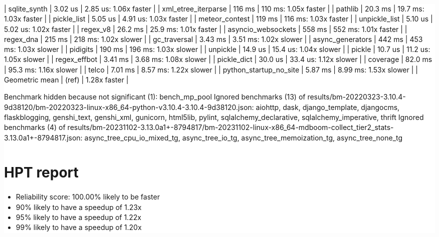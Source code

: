 | sqlite_synth             | 3.02 us                                                | 2.85 us: 1.06x faster                                                 |
| xml_etree_iterparse      | 116 ms                                                 | 110 ms: 1.05x faster                                                  |
| pathlib                  | 20.3 ms                                                | 19.7 ms: 1.03x faster                                                 |
| pickle_list              | 5.05 us                                                | 4.91 us: 1.03x faster                                                 |
| meteor_contest           | 119 ms                                                 | 116 ms: 1.03x faster                                                  |
| unpickle_list            | 5.10 us                                                | 5.02 us: 1.02x faster                                                 |
| regex_v8                 | 26.2 ms                                                | 25.9 ms: 1.01x faster                                                 |
| asyncio_websockets       | 558 ms                                                 | 552 ms: 1.01x faster                                                  |
| regex_dna                | 215 ms                                                 | 218 ms: 1.02x slower                                                  |
| gc_traversal             | 3.43 ms                                                | 3.51 ms: 1.02x slower                                                 |
| async_generators         | 442 ms                                                 | 453 ms: 1.03x slower                                                  |
| pidigits                 | 190 ms                                                 | 196 ms: 1.03x slower                                                  |
| unpickle                 | 14.9 us                                                | 15.4 us: 1.04x slower                                                 |
| pickle                   | 10.7 us                                                | 11.2 us: 1.05x slower                                                 |
| regex_effbot             | 3.41 ms                                                | 3.68 ms: 1.08x slower                                                 |
| pickle_dict              | 30.0 us                                                | 33.4 us: 1.12x slower                                                 |
| coverage                 | 82.0 ms                                                | 95.3 ms: 1.16x slower                                                 |
| telco                    | 7.01 ms                                                | 8.57 ms: 1.22x slower                                                 |
| python_startup_no_site   | 5.87 ms                                                | 8.99 ms: 1.53x slower                                                 |
| Geometric mean           | (ref)                                                  | 1.28x faster                                                          |

Benchmark hidden because not significant (1): bench_mp_pool
Ignored benchmarks (13) of results/bm-20220323-3.10.4-9d38120/bm-20220323-linux-x86_64-python-v3.10.4-3.10.4-9d38120.json: aiohttp, dask, django_template, djangocms, flaskblogging, genshi_text, genshi_xml, gunicorn, html5lib, pylint, sqlalchemy_declarative, sqlalchemy_imperative, thrift
Ignored benchmarks (4) of results/bm-20231102-3.13.0a1+-8794817/bm-20231102-linux-x86_64-mdboom-collect_tier2_stats-3.13.0a1+-8794817.json: async_tree_cpu_io_mixed_tg, async_tree_io_tg, async_tree_memoization_tg, async_tree_none_tg


# HPT report

- Reliability score: 100.00% likely to be faster
- 90% likely to have a speedup of 1.23x
- 95% likely to have a speedup of 1.22x
- 99% likely to have a speedup of 1.20x
